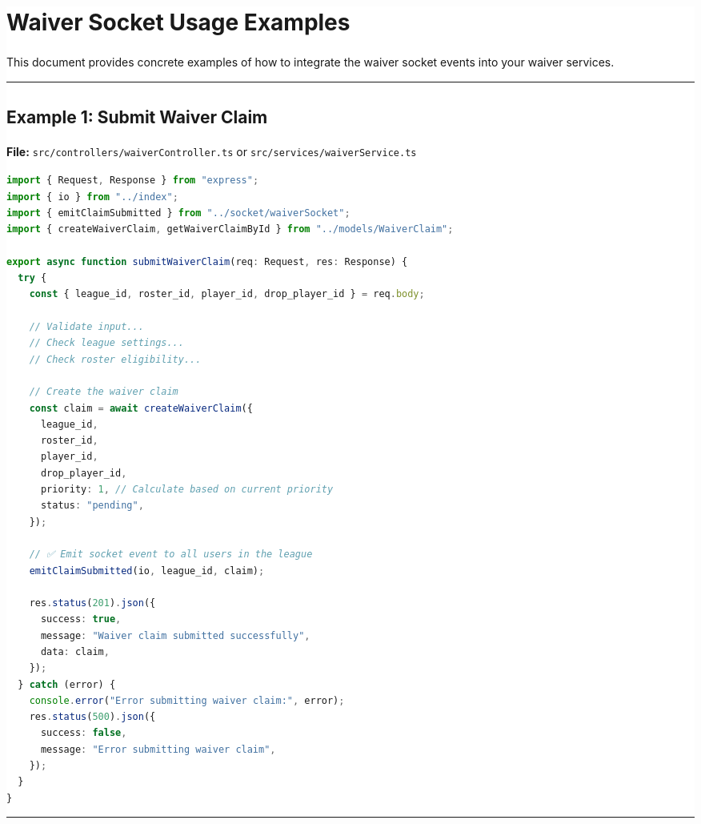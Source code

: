 # Waiver Socket Usage Examples

This document provides concrete examples of how to integrate the waiver socket events into your waiver services.

---

## Example 1: Submit Waiver Claim

**File:** `src/controllers/waiverController.ts` or `src/services/waiverService.ts`

```typescript
import { Request, Response } from "express";
import { io } from "../index";
import { emitClaimSubmitted } from "../socket/waiverSocket";
import { createWaiverClaim, getWaiverClaimById } from "../models/WaiverClaim";

export async function submitWaiverClaim(req: Request, res: Response) {
  try {
    const { league_id, roster_id, player_id, drop_player_id } = req.body;

    // Validate input...
    // Check league settings...
    // Check roster eligibility...

    // Create the waiver claim
    const claim = await createWaiverClaim({
      league_id,
      roster_id,
      player_id,
      drop_player_id,
      priority: 1, // Calculate based on current priority
      status: "pending",
    });

    // ✅ Emit socket event to all users in the league
    emitClaimSubmitted(io, league_id, claim);

    res.status(201).json({
      success: true,
      message: "Waiver claim submitted successfully",
      data: claim,
    });
  } catch (error) {
    console.error("Error submitting waiver claim:", error);
    res.status(500).json({
      success: false,
      message: "Error submitting waiver claim",
    });
  }
}
```

---